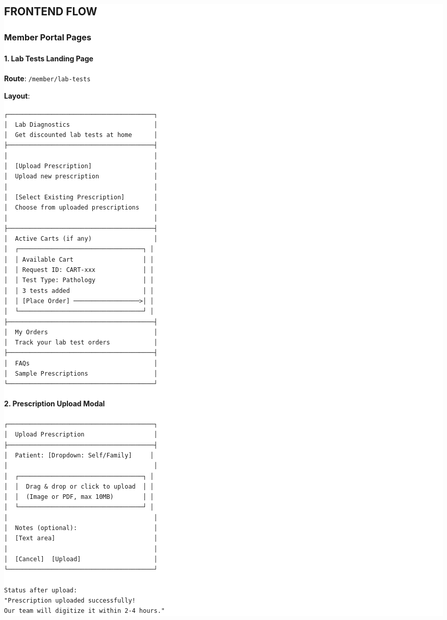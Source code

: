## FRONTEND FLOW

### Member Portal Pages

#### 1. Lab Tests Landing Page
**Route**: `/member/lab-tests`

**Layout**:
```
┌────────────────────────────────────────┐
│  Lab Diagnostics                       │
│  Get discounted lab tests at home      │
├────────────────────────────────────────┤
│                                        │
│  [Upload Prescription]                 │
│  Upload new prescription               │
│                                        │
│  [Select Existing Prescription]        │
│  Choose from uploaded prescriptions    │
│                                        │
├────────────────────────────────────────┤
│  Active Carts (if any)                 │
│  ┌──────────────────────────────────┐ │
│  │ Available Cart                   │ │
│  │ Request ID: CART-xxx             │ │
│  │ Test Type: Pathology             │ │
│  │ 3 tests added                    │ │
│  │ [Place Order] ──────────────────>│ │
│  └──────────────────────────────────┘ │
├────────────────────────────────────────┤
│  My Orders                             │
│  Track your lab test orders            │
├────────────────────────────────────────┤
│  FAQs                                  │
│  Sample Prescriptions                  │
└────────────────────────────────────────┘
```

#### 2. Prescription Upload Modal
```
┌────────────────────────────────────────┐
│  Upload Prescription                   │
├────────────────────────────────────────┤
│  Patient: [Dropdown: Self/Family]     │
│                                        │
│  ┌──────────────────────────────────┐ │
│  │  Drag & drop or click to upload  │ │
│  │  (Image or PDF, max 10MB)        │ │
│  └──────────────────────────────────┘ │
│                                        │
│  Notes (optional):                     │
│  [Text area]                           │
│                                        │
│  [Cancel]  [Upload]                    │
└────────────────────────────────────────┘

Status after upload:
"Prescription uploaded successfully!
Our team will digitize it within 2-4 hours."
```
